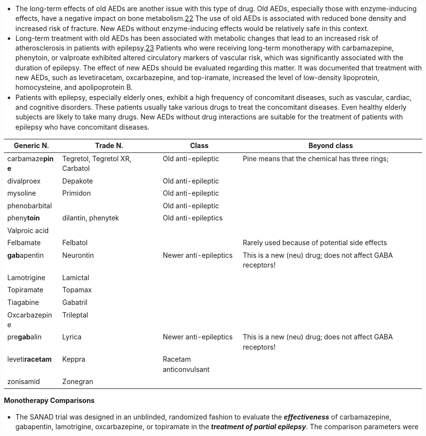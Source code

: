 - The long-term effects of old AEDs are another issue with this type of drug. Old AEDs, especially those with enzyme-inducing effects, have a negative impact on bone metabolism.[22](https://www.ncbi.nlm.nih.gov/pmc/articles/PMC4295052/#b22-er-4-2-39) The use of old AEDs is associated with reduced bone density and increased risk of fracture. New AEDs without enzyme-inducing effects would be relatively safe in this context.
- Long-term treatment with old AEDs has been associated with metabolic changes that lead to an increased risk of atherosclerosis in patients with epilepsy.[23](https://www.ncbi.nlm.nih.gov/pmc/articles/PMC4295052/#b23-er-4-2-39) Patients who were receiving long-term monotherapy with carbamazepine, phenytoin, or valproate exhibited altered circulatory markers of vascular risk, which was significantly associated with the duration of epilepsy. The effect of new AEDs should be evaluated regarding this matter. It was documented that treatment with new AEDs, such as levetiracetam, oxcarbazepine, and top-iramate, increased the level of low-density lipoprotein, homocysteine, and apolipoprotein B.
- Patients with epilepsy, especially elderly ones, exhibit a high frequency of concomitant diseases, such as vascular, cardiac, and cognitive disorders. These patients usually take various drugs to treat the concomitant diseases. Even healthy elderly subjects are likely to take many drugs. New AEDs without drug interactions are suitable for the treatment of patients with epilepsy who have concomitant diseases.

| Generic N.        | Trade N.                        | Class                  | Beyond class                                              |
| ----------------- | ------------------------------- | ---------------------- | --------------------------------------------------------- |
| carbamaze**pine** | Tegretol, Tegretol XR, Carbatol | Old anti-epileptic     | Pine means that the chemical has three rings;             |
| divalproex        | Depakote                        | Old anti-epileptic     |                                                           |
| mysoline          | Primidon                        | Old anti-epileptic     |                                                           |
| phenobarbital     |                                 | Old anti-epileptic     |                                                           |
| pheny**toin**     | dilantin, phenytek              | Old anti-epileptics    |                                                           |
| Valproic acid     |                                 |                        |                                                           |
| Felbamate         | Felbatol                        |                        | Rarely used because of potential side effects             |
| **gab**apentin    | Neurontin                       | Newer anti-epileptics  | This is a new (neu) drug; does not affect GABA receptors! |
| Lamotrigine       | Lamictal                        |                        |                                                           |
| Topiramate        | Topamax                         |                        |                                                           |
| Tiagabine         | Gabatril                        |                        |                                                           |
| Oxcarbazepine     | Trileptal                       |                        |                                                           |
| pre**gab**alin    | Lyrica                          | Newer anti-epileptics  | This is a new (neu) drug; does not affect GABA receptors! |
| leveti**racetam** | Keppra                          | Racetam anticonvulsant |                                                           |
| zonisamid         | Zonegran                        |                        |                                                           |

**Monotherapy Comparisons**

- The SANAD trial was designed in an unblinded, randomized fashion to evaluate the ***effectiveness*** of carbamazepine, gabapentin, lamotrigine, oxcarbazepine, or topiramate in the ***treatment of partial epilepsy***. The comparison parameters were
